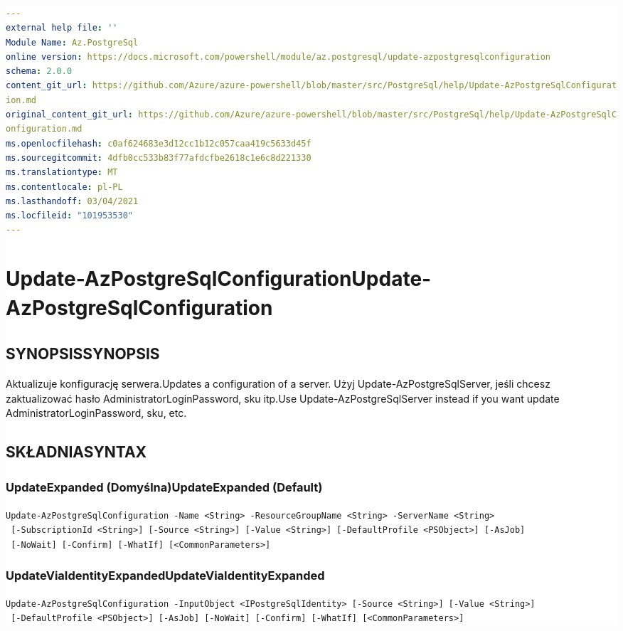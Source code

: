 ```yaml
---
external help file: ''
Module Name: Az.PostgreSql
online version: https://docs.microsoft.com/powershell/module/az.postgresql/update-azpostgresqlconfiguration
schema: 2.0.0
content_git_url: https://github.com/Azure/azure-powershell/blob/master/src/PostgreSql/help/Update-AzPostgreSqlConfiguration.md
original_content_git_url: https://github.com/Azure/azure-powershell/blob/master/src/PostgreSql/help/Update-AzPostgreSqlConfiguration.md
ms.openlocfilehash: c0af624683e3d12cc1b12c057caa419c5633d45f
ms.sourcegitcommit: 4dfb0cc533b83f77afdcfbe2618c1e6c8d221330
ms.translationtype: MT
ms.contentlocale: pl-PL
ms.lasthandoff: 03/04/2021
ms.locfileid: "101953530"
---
```

# <span data-ttu-id="07029-101">Update-AzPostgreSqlConfiguration</span><span class="sxs-lookup"><span data-stu-id="07029-101">Update-AzPostgreSqlConfiguration</span></span>

## <span data-ttu-id="07029-102">SYNOPSIS</span><span class="sxs-lookup"><span data-stu-id="07029-102">SYNOPSIS</span></span>
<span data-ttu-id="07029-103">Aktualizuje konfigurację serwera.</span><span class="sxs-lookup"><span data-stu-id="07029-103">Updates a configuration of a server.</span></span>
<span data-ttu-id="07029-104">Użyj Update-AzPostgreSqlServer, jeśli chcesz zaktualizować hasło AdministratorLoginPassword, sku itp.</span><span class="sxs-lookup"><span data-stu-id="07029-104">Use Update-AzPostgreSqlServer instead if you want update AdministratorLoginPassword, sku, etc.</span></span>

## <span data-ttu-id="07029-105">SKŁADNIA</span><span class="sxs-lookup"><span data-stu-id="07029-105">SYNTAX</span></span>

### <span data-ttu-id="07029-106">UpdateExpanded (Domyślna)</span><span class="sxs-lookup"><span data-stu-id="07029-106">UpdateExpanded (Default)</span></span>
```
Update-AzPostgreSqlConfiguration -Name <String> -ResourceGroupName <String> -ServerName <String>
 [-SubscriptionId <String>] [-Source <String>] [-Value <String>] [-DefaultProfile <PSObject>] [-AsJob]
 [-NoWait] [-Confirm] [-WhatIf] [<CommonParameters>]
```

### <span data-ttu-id="07029-107">UpdateViaIdentityExpanded</span><span class="sxs-lookup"><span data-stu-id="07029-107">UpdateViaIdentityExpanded</span></span>
```
Update-AzPostgreSqlConfiguration -InputObject <IPostgreSqlIdentity> [-Source <String>] [-Value <String>]
 [-DefaultProfile <PSObject>] [-AsJob] [-NoWait] [-Confirm] [-WhatIf] [<CommonParameters>]
```
